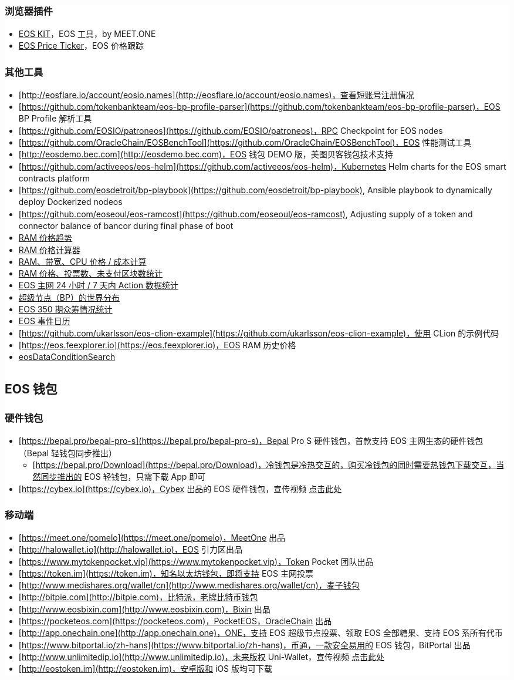 ### 浏览器插件

* [EOS KIT](https://chrome.google.com/webstore/detail/eos-kit/hiaddgihenoiohaoelnclcbjgjjflfhc?hl=en)，EOS 工具，by MEET.ONE
* [EOS Price Ticker](https://chrome.google.com/webstore/detail/eos-price-ticker/bpckjjmoaolfmfbcpjmahloicelpffim?hl=en)，EOS 价格跟踪

### 其他工具

* [http://eosflare.io/account/eosio.names](http://eosflare.io/account/eosio.names)，查看短账号注册情况
* [https://github.com/tokenbankteam/eos-bp-profile-parser](https://github.com/tokenbankteam/eos-bp-profile-parser)，EOS BP Profile 解析工具
* [https://github.com/EOSIO/patroneos](https://github.com/EOSIO/patroneos)，RPC Checkpoint for EOS nodes
* [https://github.com/OracleChain/EOSBenchTool](https://github.com/OracleChain/EOSBenchTool)，EOS 性能测试工具
* [http://eosdemo.bec.com](http://eosdemo.bec.com)，EOS 钱包 DEMO 版，美图贝客钱包技术支持
* [https://github.com/activeeos/eos-helm](https://github.com/activeeos/eos-helm)，Kubernetes Helm charts for the EOS smart contracts platform
* [https://github.com/eosdetroit/bp-playbook](https://github.com/eosdetroit/bp-playbook), Ansible playbook to dynamically deploy Dockerized nodeos
* [https://github.com/eoseoul/eos-ramcost](https://github.com/eoseoul/eos-ramcost), Adjusting supply of a token and connector balance of bancor during final phase of boot
* [RAM 价格趋势](https://dapp.mytokenpocket.vip/ram/index.html?t=3)
* [RAM 价格计算器](https://www.marketstackd.io/ramcalculator.html)
* [RAM、带宽、CPU 价格 / 成本计算](https://www.eosrp.io/#calc)
* [RAM 价格、投票数、未支付区块数统计](https://eosmeta.io/statistics)
* [EOS 主网 24 小时 / 7 天内 Action 数据统计](http://eos-bp-votes.dapptools.info/#/actions-summary)
* [超级节点（BP）的世界分布](https://bp.eosgo.io)
* [EOS 350 期众筹情况统计](https://eosscan.io)
* [EOS 事件日历](https://kryptocal.com/coin/eos)
* [https://github.com/ukarlsson/eos-clion-example](https://github.com/ukarlsson/eos-clion-example)，使用 CLion 的示例代码
* [https://eos.feexplorer.io](https://eos.feexplorer.io)，EOS RAM 历史价格
* [eosDataConditionSearch](https://github.com/OracleChain/eosDataConditionSearch)

## EOS 钱包

### 硬件钱包

* [https://bepal.pro/bepal-pro-s](https://bepal.pro/bepal-pro-s)，Bepal Pro S 硬件钱包，首款支持 EOS 主网生态的硬件钱包（Bepal 轻钱包同步推出）
    - [https://bepal.pro/Download](https://bepal.pro/Download)，冷钱包是冷热交互的，购买冷钱包的同时需要热钱包下载交互，当然同步推出的 EOS 轻钱包，只需下载 App 即可
* [https://cybex.io](https://cybex.io)，Cybex 出品的 EOS 硬件钱包，宣传视频 [点击此处](https://mp.weixin.qq.com/s/sze83RPM5PS2cmUrqdthlQ)

### 移动端

* [https://meet.one/pomelo](https://meet.one/pomelo)，MeetOne 出品
* [http://halowallet.io](http://halowallet.io)，EOS 引力区出品
* [https://www.mytokenpocket.vip](https://www.mytokenpocket.vip)，Token Pocket 团队出品
* [https://token.im](https://token.im)，知名以太坊钱包，即将支持 EOS 主网投票
* [http://www.medishares.org/wallet/cn](http://www.medishares.org/wallet/cn)，麦子钱包
* [http://bitpie.com](http://bitpie.com)，比特派，老牌比特币钱包
* [http://www.eosbixin.com](http://www.eosbixin.com)，Bixin 出品
* [https://pocketeos.com](https://pocketeos.com)，PocketEOS，OracleChain 出品
* [http://app.onechain.one](http://app.onechain.one)，ONE，支持 EOS 超级节点投票、领取 EOS 全部糖果、支持 EOS 系所有代币
* [https://www.bitportal.io/zh-hans](https://www.bitportal.io/zh-hans)，币通，一款安全易用的 EOS 钱包，BitPortal 出品
* [http://www.unlimitedip.io](http://www.unlimitedip.io)，未来版权 Uni-Wallet，宣传视频 [点击此处](https://v.qq.com/x/page/e0685t5ypnp.html)
* [http://eostoken.im](http://eostoken.im)，安卓版和 iOS 版均可下载